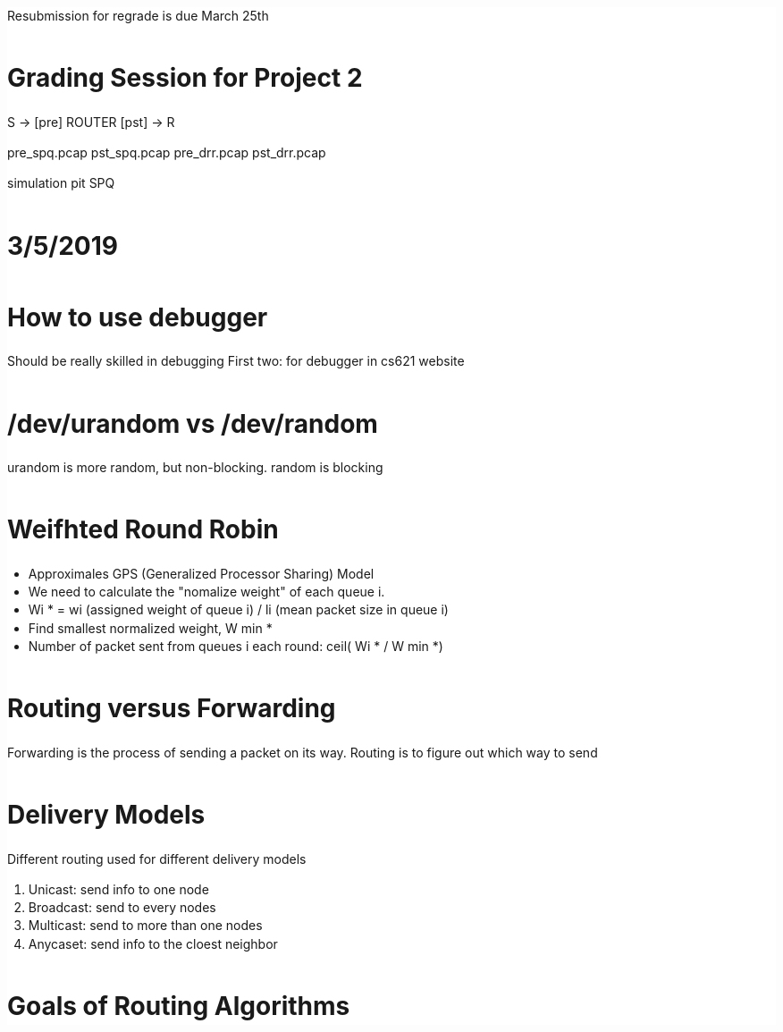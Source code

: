 Resubmission for regrade is due March 25th

# Grading Session for Project 2

S -> [pre] ROUTER [pst] -> R

pre_spq.pcap
pst_spq.pcap
pre_drr.pcap
pst_drr.pcap

simulation pit SPQ 

# 3/5/2019

# How to use debugger
Should be really skilled in debugging
First two: for debugger in cs621 website

# /dev/urandom vs /dev/random
urandom is more random, but non-blocking. random is blocking

# Weifhted Round Robin

- Approximales GPS (Generalized Processor Sharing) Model
- We need to calculate the "nomalize weight" of each queue i.
- Wi * = wi (assigned weight of queue i) / li (mean packet size in queue i)
- Find smallest normalized weight, W min *
- Number of packet sent from queues i each round: ceil( Wi * / W min *)

# Routing versus Forwarding

Forwarding is the process of sending a packet on its way.
Routing is to figure out which way to send

# Delivery Models

Different routing used for different delivery models
1. Unicast: send info to one node
2. Broadcast: send to every nodes
3. Multicast: send to more than one nodes
4. Anycaset: send info to the cloest neighbor 

# Goals of Routing Algorithms
